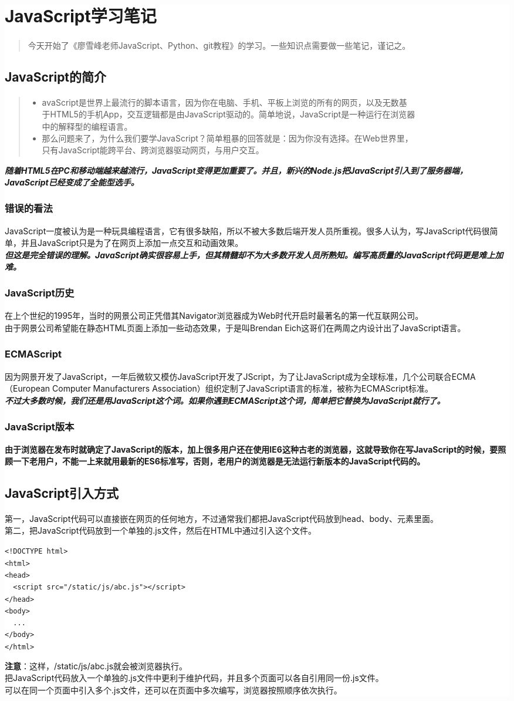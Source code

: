 # JavaScript学习笔记

>今天开始了《廖雪峰老师JavaScript、Python、git教程》的学习。一些知识点需要做一些笔记，谨记之。

## JavaScript的简介

> * avaScript是世界上最流行的脚本语言，因为你在电脑、手机、平板上浏览的所有的网页，以及无数基<br>于HTML5的手机App，交互逻辑都是由JavaScript驱动的。简单地说，JavaScript是一种运行在浏览器<br>中的解释型的编程语言。
> * 那么问题来了，为什么我们要学JavaScript？简单粗暴的回答就是：因为你没有选择。在Web世界里，<br>只有JavaScript能跨平台、跨浏览器驱动网页，与用户交互。


<i>**随着HTML5在PC和移动端越来越流行，JavaScript变得更加重要了。并且，新兴的Node.js把JavaScript引入到了服务器端，JavaScript已经变成了全能型选手。**</i>
### 错误的看法
JavaScript一度被认为是一种玩具编程语言，它有很多缺陷，所以不被大多数后端开发人员所重视。很多人认为，写JavaScript代码很简单，并且JavaScript只是为了在网页上添加一点交互和动画效果。<br>
<i>**但这是完全错误的理解。JavaScript确实很容易上手，但其精髓却不为大多数开发人员所熟知。编写高质量的JavaScript代码更是难上加难。**</i>

### JavaScript历史
在上个世纪的1995年，当时的网景公司正凭借其Navigator浏览器成为Web时代开启时最著名的第一代互联网公司。<br/>
由于网景公司希望能在静态HTML页面上添加一些动态效果，于是叫Brendan Eich这哥们在两周之内设计出了JavaScript语言。

### ECMAScript
因为网景开发了JavaScript，一年后微软又模仿JavaScript开发了JScript，为了让JavaScript成为全球标准，几个公司联合ECMA（European Computer Manufacturers Association）组织定制了JavaScript语言的标准，被称为ECMAScript标准。<br>
<i>**不过大多数时候，我们还是用JavaScript这个词。如果你遇到ECMAScript这个词，简单把它替换为JavaScript就行了。**</i>
### JavaScript版本
**由于浏览器在发布时就确定了JavaScript的版本，加上很多用户还在使用IE6这种古老的浏览器，这就导致你在写JavaScript的时候，要照顾一下老用户，不能一上来就用最新的ES6标准写，否则，老用户的浏览器是无法运行新版本的JavaScript代码的。**

## JavaScript引入方式

第一，JavaScript代码可以直接嵌在网页的任何地方，不过通常我们都把JavaScript代码放到head、body、元素里面。<script type="text/javascript">...</script><br>
第二，把JavaScript代码放到一个单独的.js文件，然后在HTML中通过<script src="..."></script>引入这个文件。

```
<!DOCTYPE html>
<html>
<head>
  <script src="/static/js/abc.js"></script>
</head>
<body>
  ...
</body>
</html>
```

**注意**：这样，/static/js/abc.js就会被浏览器执行。<br>
把JavaScript代码放入一个单独的.js文件中更利于维护代码，并且多个页面可以各自引用同一份.js文件。<br>
可以在同一个页面中引入多个.js文件，还可以在页面中多次编写<script src="..."></script>，浏览器按照顺序依次执行。
